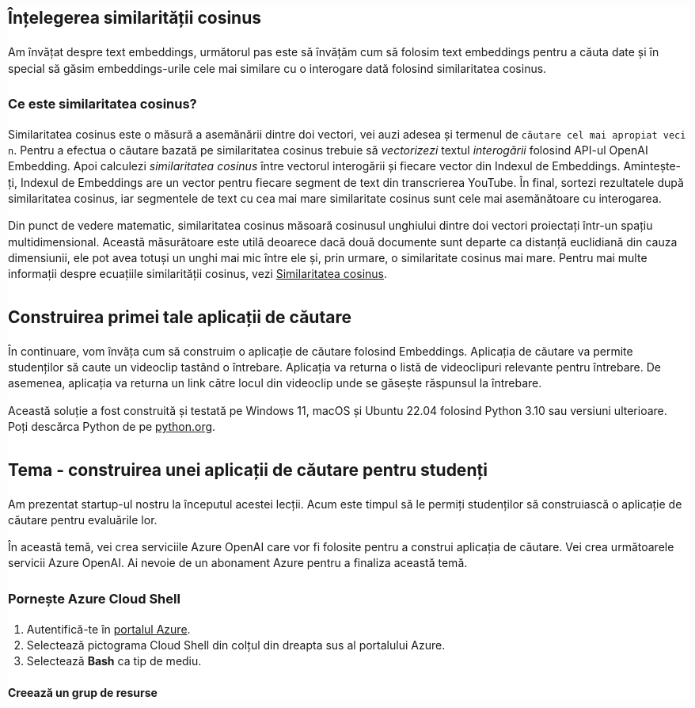 ## Înțelegerea similarității cosinus

Am învățat despre text embeddings, următorul pas este să învățăm cum să folosim text embeddings pentru a căuta date și în special să găsim embeddings-urile cele mai similare cu o interogare dată folosind similaritatea cosinus.

### Ce este similaritatea cosinus?

Similaritatea cosinus este o măsură a asemănării dintre doi vectori, vei auzi adesea și termenul de `căutare cel mai apropiat vecin`. Pentru a efectua o căutare bazată pe similaritatea cosinus trebuie să _vectorizezi_ textul _interogării_ folosind API-ul OpenAI Embedding. Apoi calculezi _similaritatea cosinus_ între vectorul interogării și fiecare vector din Indexul de Embeddings. Amintește-ți, Indexul de Embeddings are un vector pentru fiecare segment de text din transcrierea YouTube. În final, sortezi rezultatele după similaritatea cosinus, iar segmentele de text cu cea mai mare similaritate cosinus sunt cele mai asemănătoare cu interogarea.

Din punct de vedere matematic, similaritatea cosinus măsoară cosinusul unghiului dintre doi vectori proiectați într-un spațiu multidimensional. Această măsurătoare este utilă deoarece dacă două documente sunt departe ca distanță euclidiană din cauza dimensiunii, ele pot avea totuși un unghi mai mic între ele și, prin urmare, o similaritate cosinus mai mare. Pentru mai multe informații despre ecuațiile similarității cosinus, vezi [Similaritatea cosinus](https://en.wikipedia.org/wiki/Cosine_similarity?WT.mc_id=academic-105485-koreyst).

## Construirea primei tale aplicații de căutare

În continuare, vom învăța cum să construim o aplicație de căutare folosind Embeddings. Aplicația de căutare va permite studenților să caute un videoclip tastând o întrebare. Aplicația va returna o listă de videoclipuri relevante pentru întrebare. De asemenea, aplicația va returna un link către locul din videoclip unde se găsește răspunsul la întrebare.

Această soluție a fost construită și testată pe Windows 11, macOS și Ubuntu 22.04 folosind Python 3.10 sau versiuni ulterioare. Poți descărca Python de pe [python.org](https://www.python.org/downloads/?WT.mc_id=academic-105485-koreyst).

## Tema - construirea unei aplicații de căutare pentru studenți

Am prezentat startup-ul nostru la începutul acestei lecții. Acum este timpul să le permiți studenților să construiască o aplicație de căutare pentru evaluările lor.

În această temă, vei crea serviciile Azure OpenAI care vor fi folosite pentru a construi aplicația de căutare. Vei crea următoarele servicii Azure OpenAI. Ai nevoie de un abonament Azure pentru a finaliza această temă.

### Pornește Azure Cloud Shell

1. Autentifică-te în [portalul Azure](https://portal.azure.com/?WT.mc_id=academic-105485-koreyst).
2. Selectează pictograma Cloud Shell din colțul din dreapta sus al portalului Azure.
3. Selectează **Bash** ca tip de mediu.

#### Creează un grup de resurse

